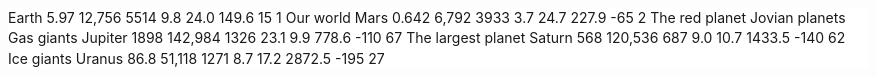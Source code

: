   </tr>
  <tr>
   <th scope="row">Earth</th>
   <td>5.97</td>
   <td>12,756</td>
   <td>5514</td>
   <td>9.8</td>
   <td>24.0</td>
   <td>149.6</td>
   <td>15</td>
   <td>1</td>
   <td>Our world</td>
  </tr>
  <tr>
   <th scope="row">Mars</th>
   <td>0.642</td>
   <td>6,792</td>
   <td>3933</td>
   <td>3.7</td>
   <td>24.7</td>
   <td>227.9</td>
   <td>-65</td>
   <td>2</td>
   <td>The red planet</td>
  </tr>
  <tr>
   <th rowspan="4" scope="rowgroup">Jovian planets</th>
   <th rowspan="2" scope="rowgroup">Gas giants</th>
   <th scope="row">Jupiter</th>
   <td>1898</td>
   <td>142,984</td>
   <td>1326</td>
   <td>23.1</td>
   <td>9.9</td>
   <td>778.6</td>
   <td>-110</td>
   <td>67</td>
   <td>The largest planet</td>
  </tr>
  <tr>
   <th scope="row">Saturn</th>
   <td>568</td>
   <td>120,536</td>
   <td>687</td>
   <td>9.0</td>
   <td>10.7</td>
   <td>1433.5</td>
   <td>-140</td>
   <td>62</td>
   <td></td>
  </tr>
  <tr>
   <th rowspan="2" scope="rowgroup">Ice giants</th>
   <th scope="row">Uranus</th>
   <td>86.8</td>
   <td>51,118</td>
   <td>1271</td>
   <td>8.7</td>
   <td>17.2</td>
   <td>2872.5</td>
   <td>-195</td>
   <td>27</td>
   <td></td>
  </tr>